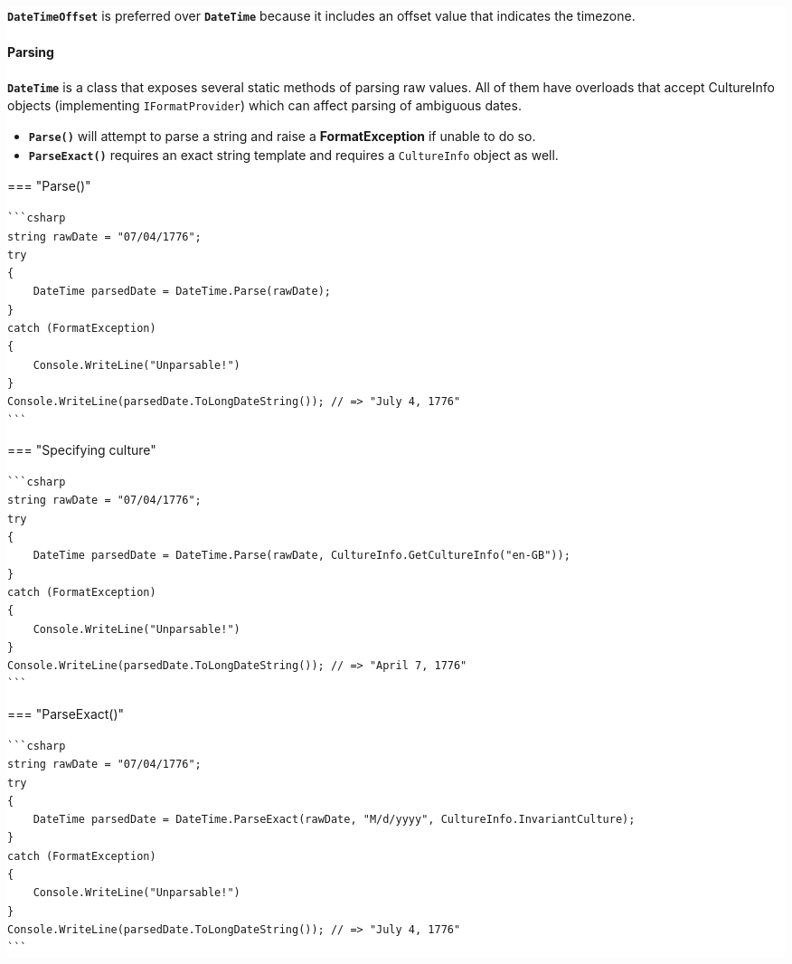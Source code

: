 **`DateTimeOffset`** is preferred over **`DateTime`** because it includes an offset value that indicates the timezone.




#### Parsing

**`DateTime`** is a class that exposes several static methods of parsing raw values.
All of them have overloads that accept CultureInfo objects (implementing `IFormatProvider`) which can affect parsing of ambiguous dates.

- **`Parse()`** will attempt to parse a string and raise a **FormatException** if unable to do so.
- **`ParseExact()`** requires an exact string template and requires a `CultureInfo` object as well.

=== "Parse()"

    ```csharp
    string rawDate = "07/04/1776";
    try 
    {
        DateTime parsedDate = DateTime.Parse(rawDate);
    }
    catch (FormatException)
    {
        Console.WriteLine("Unparsable!")
    }
    Console.WriteLine(parsedDate.ToLongDateString()); // => "July 4, 1776"
    ```

=== "Specifying culture"

    ```csharp
    string rawDate = "07/04/1776";
    try 
    {
        DateTime parsedDate = DateTime.Parse(rawDate, CultureInfo.GetCultureInfo("en-GB"));
    }
    catch (FormatException)
    {
        Console.WriteLine("Unparsable!")
    }
    Console.WriteLine(parsedDate.ToLongDateString()); // => "April 7, 1776"
    ```

=== "ParseExact()"

    ```csharp
    string rawDate = "07/04/1776";
    try 
    {
        DateTime parsedDate = DateTime.ParseExact(rawDate, "M/d/yyyy", CultureInfo.InvariantCulture);
    }
    catch (FormatException)
    {
        Console.WriteLine("Unparsable!")
    }
    Console.WriteLine(parsedDate.ToLongDateString()); // => "July 4, 1776"
    ```
